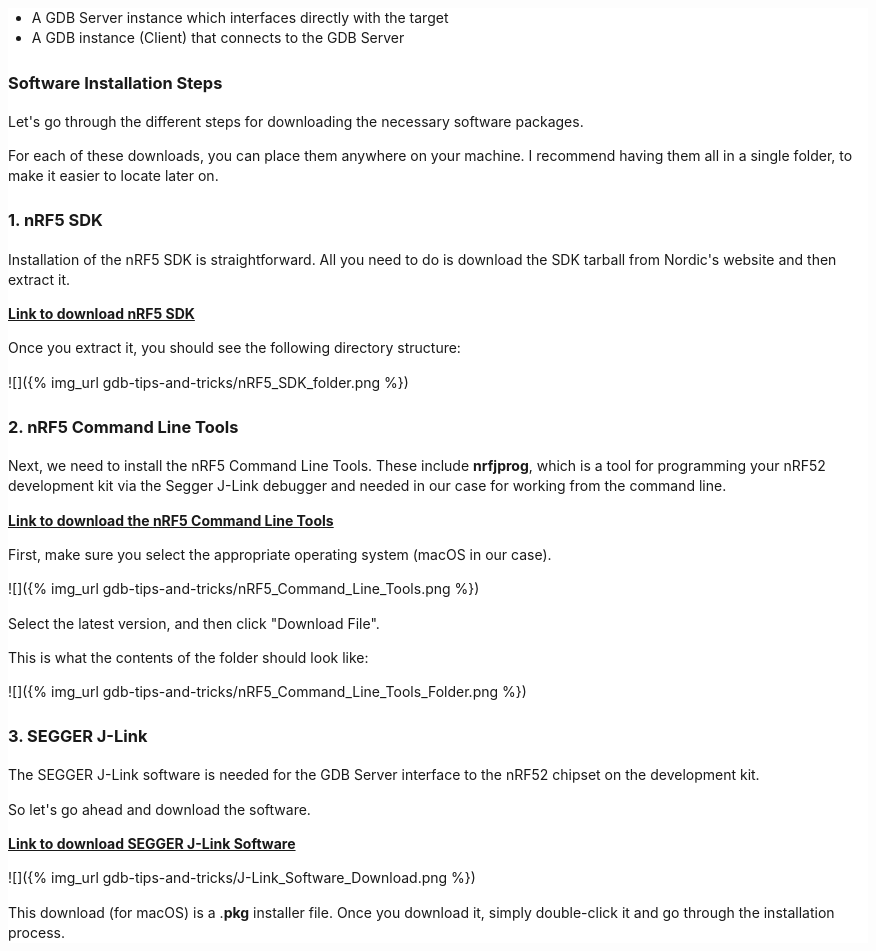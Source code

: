 - A GDB Server instance which interfaces directly with the target
- A GDB instance (Client) that connects to the GDB Server
### Software Installation Steps
Let's go through the different steps for downloading the necessary software packages.

For each of these downloads, you can place them anywhere on your machine. I recommend having them all in a single folder, to make it easier to locate later on.
### 1. nRF5 SDK
Installation of the nRF5 SDK is straightforward. All you need to do is download the SDK tarball from Nordic's website and then extract it.

**[Link to download nRF5 SDK](https://www.nordicsemi.com/Software-and-Tools/Software/nRF5-SDK/Download#infotabs)**

Once you extract it, you should see the following directory structure:


![]({% img_url gdb-tips-and-tricks/nRF5_SDK_folder.png %})


### 2. nRF5 Command Line Tools
Next, we need to install the nRF5 Command Line Tools. These include **nrfjprog**, which is a tool for programming your nRF52 development kit via the Segger J-Link debugger and needed in our case for working from the command line.

**[Link to download the nRF5 Command Line Tools](https://www.nordicsemi.com/Software-and-Tools/Development-Tools/nRF5-Command-Line-Tools/Download#infotabs)**

First, make sure you select the appropriate operating system (macOS in our case).


![]({% img_url gdb-tips-and-tricks/nRF5_Command_Line_Tools.png %})
<br/>

Select the latest version, and then click "Download File".

This is what the contents of the folder should look like:

![]({% img_url gdb-tips-and-tricks/nRF5_Command_Line_Tools_Folder.png %})

### 3. SEGGER J-Link
The SEGGER J-Link software is needed for the GDB Server interface to the nRF52 chipset on the development kit.

So let's go ahead and download the software.

[**Link to download SEGGER J-Link Software**](https://www.segger.com/downloads/jlink/#J-LinkSoftwareAndDocumentationPack)


![]({% img_url gdb-tips-and-tricks/J-Link_Software_Download.png %})
<br/>

This download (for macOS) is a .**pkg** installer file. Once you download it, simply double-click it and go through the installation process.
